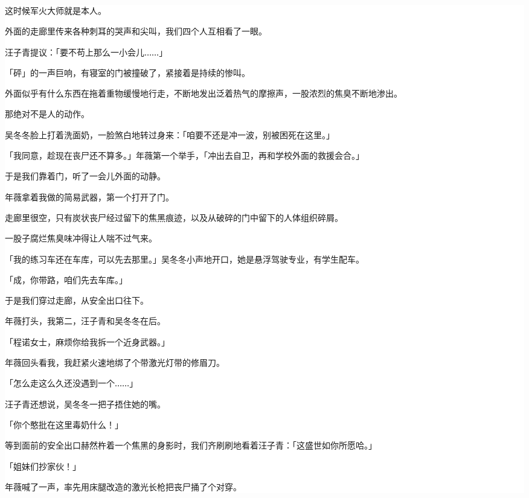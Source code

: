
这时候军火大师就是本人。


外面的走廊里传来各种刺耳的哭声和尖叫，我们四个人互相看了一眼。


汪子青提议：「要不苟上那么一小会儿……」


「砰」的一声巨响，有寝室的门被撞破了，紧接着是持续的惨叫。


外面似乎有什么东西在拖着重物缓慢地行走，不断地发出泛着热气的摩擦声，一股浓烈的焦臭不断地渗出。


那绝对不是人的动作。


吴冬冬脸上打着洗面奶，一脸煞白地转过身来：「咱要不还是冲一波，别被困死在这里。」


「我同意，趁现在丧尸还不算多。」年薇第一个举手，「冲出去自卫，再和学校外面的救援会合。」


于是我们靠着门，听了一会儿外面的动静。


年薇拿着我做的简易武器，第一个打开了门。


走廊里很空，只有炭状丧尸经过留下的焦黑痕迹，以及从破碎的门中留下的人体组织碎屑。


一股子腐烂焦臭味冲得让人喘不过气来。


「我的练习车还在车库，可以先去那里。」吴冬冬小声地开口，她是悬浮驾驶专业，有学生配车。


「成，你带路，咱们先去车库。」


于是我们穿过走廊，从安全出口往下。


年薇打头，我第二，汪子青和吴冬冬在后。


「程诺女士，麻烦你给我拆一个近身武器。」


年薇回头看我，我赶紧火速地绑了个带激光灯带的修眉刀。


「怎么走这么久还没遇到一个……」


汪子青还想说，吴冬冬一把子捂住她的嘴。


「你个憨批在这里毒奶什么！」


等到面前的安全出口赫然杵着一个焦黑的身影时，我们齐刷刷地看着汪子青：「这盛世如你所愿哈。」


「姐妹们抄家伙！」


年薇喊了一声，率先用床腿改造的激光长枪把丧尸捅了个对穿。


